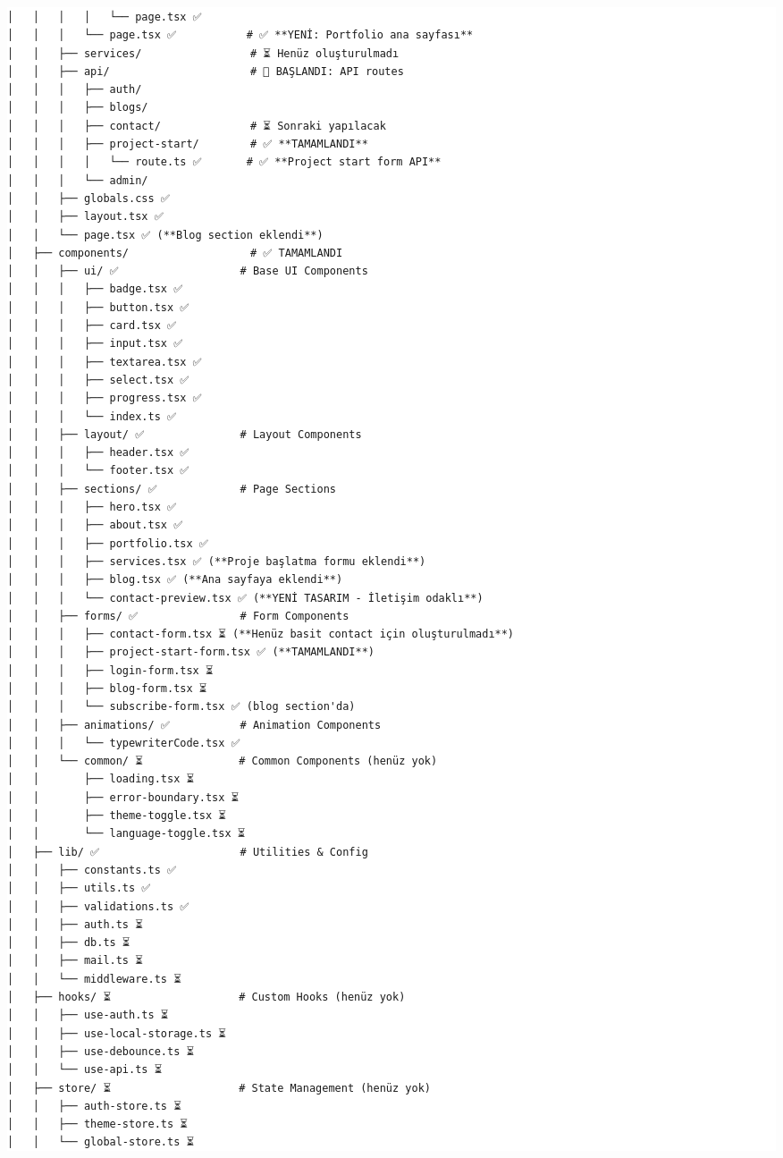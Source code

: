 ```
│   │   │   │   └── page.tsx ✅ 
│   │   │   └── page.tsx ✅           # ✅ **YENİ: Portfolio ana sayfası**
│   │   ├── services/                 # ⏳ Henüz oluşturulmadı
│   │   ├── api/                      # 🔄 BAŞLANDI: API routes
│   │   │   ├── auth/
│   │   │   ├── blogs/
│   │   │   ├── contact/              # ⏳ Sonraki yapılacak
│   │   │   ├── project-start/        # ✅ **TAMAMLANDI**
│   │   │   │   └── route.ts ✅       # ✅ **Project start form API**
│   │   │   └── admin/
│   │   ├── globals.css ✅
│   │   ├── layout.tsx ✅
│   │   └── page.tsx ✅ (**Blog section eklendi**)
│   ├── components/                   # ✅ TAMAMLANDI
│   │   ├── ui/ ✅                   # Base UI Components
│   │   │   ├── badge.tsx ✅
│   │   │   ├── button.tsx ✅
│   │   │   ├── card.tsx ✅
│   │   │   ├── input.tsx ✅
│   │   │   ├── textarea.tsx ✅
│   │   │   ├── select.tsx ✅
│   │   │   ├── progress.tsx ✅
│   │   │   └── index.ts ✅
│   │   ├── layout/ ✅               # Layout Components
│   │   │   ├── header.tsx ✅
│   │   │   └── footer.tsx ✅
│   │   ├── sections/ ✅             # Page Sections
│   │   │   ├── hero.tsx ✅
│   │   │   ├── about.tsx ✅
│   │   │   ├── portfolio.tsx ✅
│   │   │   ├── services.tsx ✅ (**Proje başlatma formu eklendi**)
│   │   │   ├── blog.tsx ✅ (**Ana sayfaya eklendi**)
│   │   │   └── contact-preview.tsx ✅ (**YENİ TASARIM - İletişim odaklı**)
│   │   ├── forms/ ✅                # Form Components
│   │   │   ├── contact-form.tsx ⏳ (**Henüz basit contact için oluşturulmadı**)
│   │   │   ├── project-start-form.tsx ✅ (**TAMAMLANDI**)
│   │   │   ├── login-form.tsx ⏳
│   │   │   ├── blog-form.tsx ⏳
│   │   │   └── subscribe-form.tsx ✅ (blog section'da)
│   │   ├── animations/ ✅           # Animation Components  
│   │   │   └── typewriterCode.tsx ✅
│   │   └── common/ ⏳               # Common Components (henüz yok)
│   │       ├── loading.tsx ⏳
│   │       ├── error-boundary.tsx ⏳
│   │       ├── theme-toggle.tsx ⏳
│   │       └── language-toggle.tsx ⏳
│   ├── lib/ ✅                      # Utilities & Config
│   │   ├── constants.ts ✅
│   │   ├── utils.ts ✅
│   │   ├── validations.ts ✅
│   │   ├── auth.ts ⏳
│   │   ├── db.ts ⏳
│   │   ├── mail.ts ⏳
│   │   └── middleware.ts ⏳
│   ├── hooks/ ⏳                    # Custom Hooks (henüz yok)
│   │   ├── use-auth.ts ⏳
│   │   ├── use-local-storage.ts ⏳
│   │   ├── use-debounce.ts ⏳
│   │   └── use-api.ts ⏳
│   ├── store/ ⏳                    # State Management (henüz yok)
│   │   ├── auth-store.ts ⏳
│   │   ├── theme-store.ts ⏳
│   │   └── global-store.ts ⏳
```